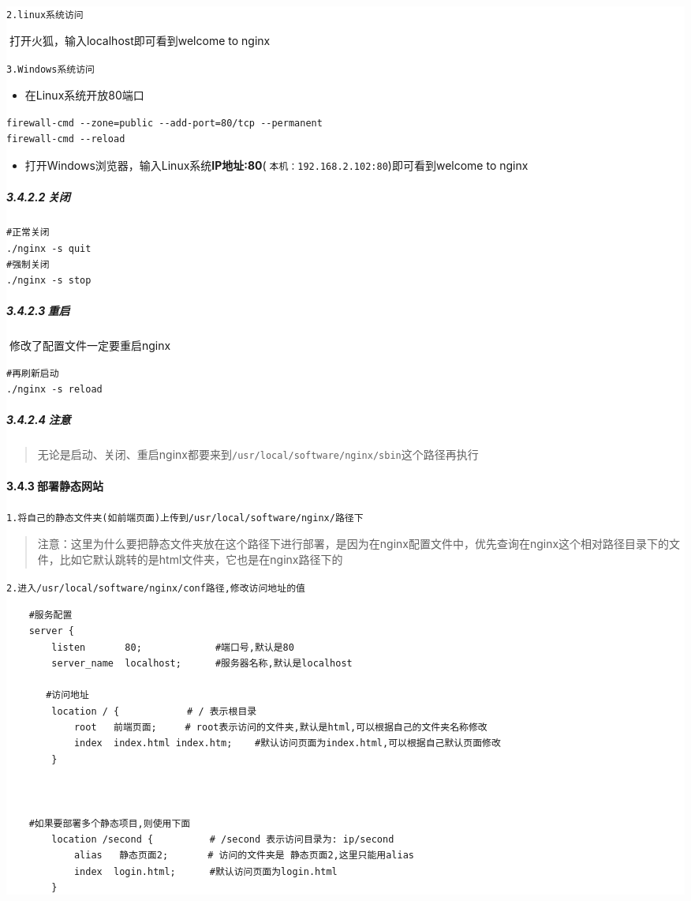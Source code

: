 

`2.linux系统访问`

​			打开火狐，输入localhost即可看到welcome to nginx		



`3.Windows系统访问`

* 在Linux系统开放80端口

```nginx
firewall-cmd --zone=public --add-port=80/tcp --permanent
firewall-cmd --reload 
```

* 打开Windows浏览器，输入Linux系统**IP地址:80**( `本机：192.168.2.102:80`)即可看到welcome to nginx		



##### 3.4.2.2 关闭

```nginx
#正常关闭
./nginx -s quit
#强制关闭
./nginx -s stop
```



##### 3.4.2.3 重启

​			修改了配置文件一定要重启nginx

```nginx
#再刷新启动
./nginx -s reload
```



##### 3.4.2.4 注意

>  无论是启动、关闭、重启nginx都要来到`/usr/local/software/nginx/sbin`这个路径再执行



#### 3.4.3 部署静态网站

`1.将自己的静态文件夹(如前端页面)上传到/usr/local/software/nginx/路径下`

> 注意：这里为什么要把静态文件夹放在这个路径下进行部署，是因为在nginx配置文件中，优先查询在nginx这个相对路径目录下的文件，比如它默认跳转的是html文件夹，它也是在nginx路径下的



`2.进入/usr/local/software/nginx/conf路径,修改访问地址的值`

```nginx
	#服务配置
    server {
        listen       80;   		     #端口号,默认是80
        server_name  localhost;		 #服务器名称,默认是localhost

	   #访问地址
        location / {			# / 表示根目录
            root   前端页面;	 # root表示访问的文件夹,默认是html,可以根据自己的文件夹名称修改
            index  index.html index.htm;	#默认访问页面为index.html,可以根据自己默认页面修改
        }
    
    
    
    #如果要部署多个静态项目,则使用下面
        location /second {			# /second 表示访问目录为: ip/second
            alias   静态页面2;	 	 # 访问的文件夹是 静态页面2,这里只能用alias
            index  login.html;		#默认访问页面为login.html
        }
```